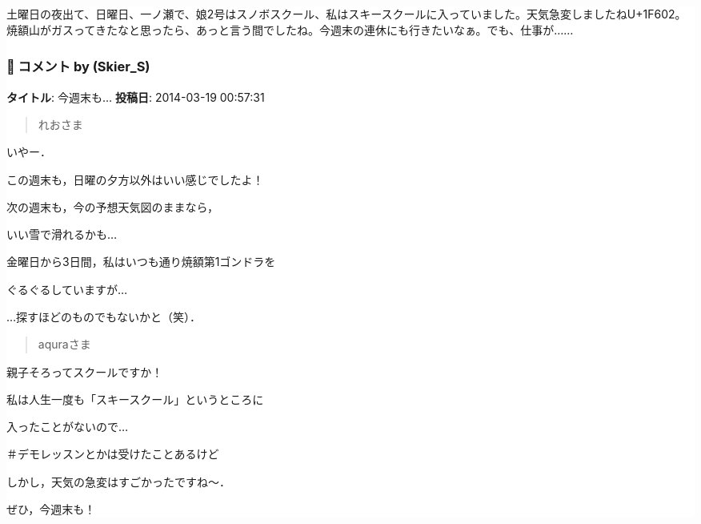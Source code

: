 土曜日の夜出て、日曜日、一ノ瀬で、娘2号はスノボスクール、私はスキースクールに入っていました。天気急変しましたねU+1F602。焼額山がガスってきたなと思ったら、あっと言う間でしたね。今週末の連休にも行きたいなぁ。でも、仕事が……

### 💬 コメント by (Skier_S)
**タイトル**: 今週末も…
**投稿日**: 2014-03-19 00:57:31

>れおさま

いやー．

この週末も，日曜の夕方以外はいい感じでしたよ！

次の週末も，今の予想天気図のままなら，

いい雪で滑れるかも…



金曜日から3日間，私はいつも通り焼額第1ゴンドラを

ぐるぐるしていますが…

…探すほどのものでもないかと（笑）．



>aquraさま

親子そろってスクールですか！

私は人生一度も「スキースクール」というところに

入ったことがないので…

＃デモレッスンとかは受けたことあるけど



しかし，天気の急変はすごかったですね～．

ぜひ，今週末も！

